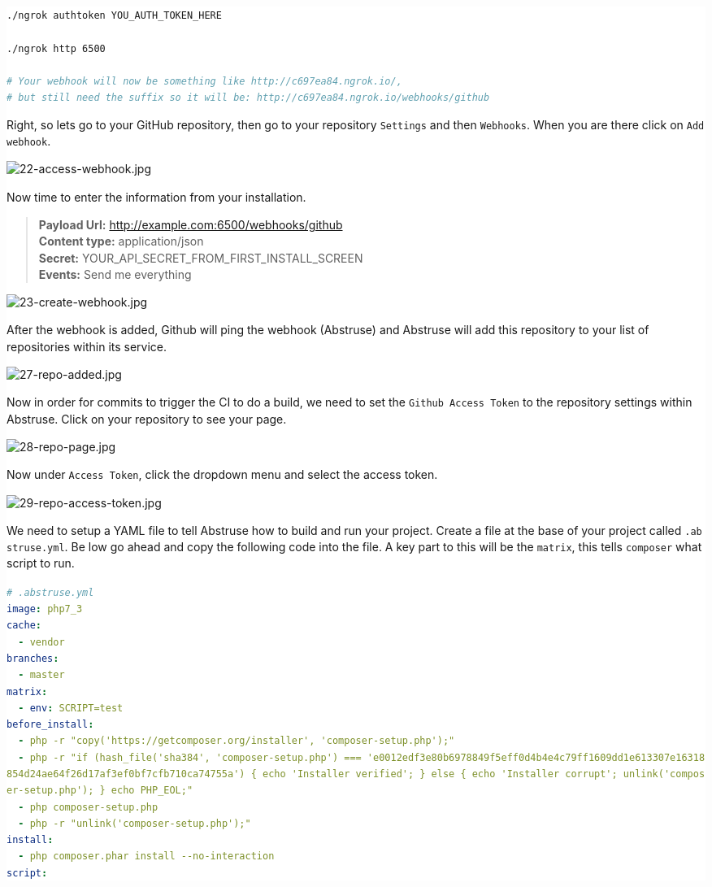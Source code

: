 ```bash
./ngrok authtoken YOU_AUTH_TOKEN_HERE

./ngrok http 6500

# Your webhook will now be something like http://c697ea84.ngrok.io/, 
# but still need the suffix so it will be: http://c697ea84.ngrok.io/webhooks/github
```

Right, so lets go to your GitHub repository, then go to your repository `Settings` and then `Webhooks`. When you are
there
click on `Add webhook`.

![22-access-webhook.jpg](/images/articles/self-hosted-ci-abstruse-laravel/22-access-webhook.jpg)

Now time to enter the information from your installation.

> **Payload Url:** http://example.com:6500/webhooks/github<br>
> **Content type:** application/json<br>
> **Secret:** YOUR_API_SECRET_FROM_FIRST_INSTALL_SCREEN<br>
> **Events:** Send me everything<br>

![23-create-webhook.jpg](/images/articles/self-hosted-ci-abstruse-laravel/23-create-webhook.jpg)

After the webhook is added, Github will ping the webhook (Abstruse) and Abstruse will add this repository to your list
of repositories within its service.

![27-repo-added.jpg](/images/articles/self-hosted-ci-abstruse-laravel/27-repo-added.jpg)

Now in order for commits to trigger the CI to do a build, we need to set the `Github Access Token` to the repository
settings within Abstruse. Click on your repository to see your page.

![28-repo-page.jpg](/images/articles/self-hosted-ci-abstruse-laravel/28-repo-page.jpg)

Now under `Access Token`, click the dropdown menu and select the access token.

![29-repo-access-token.jpg](/images/articles/self-hosted-ci-abstruse-laravel/29-repo-access-token.jpg)

We need to setup a YAML file to tell Abstruse how to build and run your project. Create a file at the base of your
project called `.abstruse.yml`. Be low go ahead and copy the following code into the file. A key part to this will be
the
`matrix`, this tells `composer` what script to run.

```yaml
# .abstruse.yml
image: php7_3
cache:
  - vendor
branches:
  - master
matrix:
  - env: SCRIPT=test
before_install:
  - php -r "copy('https://getcomposer.org/installer', 'composer-setup.php');"
  - php -r "if (hash_file('sha384', 'composer-setup.php') === 'e0012edf3e80b6978849f5eff0d4b4e4c79ff1609dd1e613307e16318854d24ae64f26d17af3ef0bf7cfb710ca74755a') { echo 'Installer verified'; } else { echo 'Installer corrupt'; unlink('composer-setup.php'); } echo PHP_EOL;"
  - php composer-setup.php
  - php -r "unlink('composer-setup.php');"
install:
  - php composer.phar install --no-interaction
script:
```